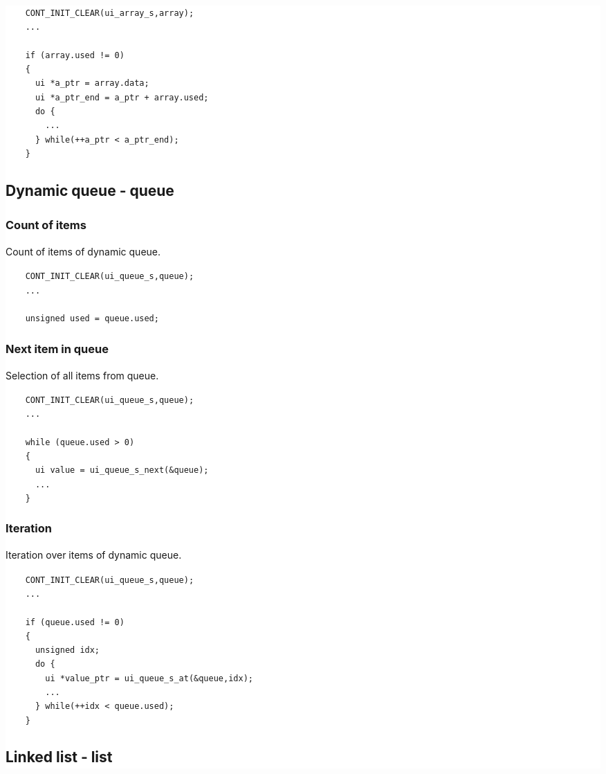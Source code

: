         CONT_INIT_CLEAR(ui_array_s,array);
        ...
     
        if (array.used != 0)
        {
          ui *a_ptr = array.data;
          ui *a_ptr_end = a_ptr + array.used;
          do {
            ...
          } while(++a_ptr < a_ptr_end);
        }

Dynamic queue - queue
------------------------

### Count of items

Count of items of dynamic queue.

        CONT_INIT_CLEAR(ui_queue_s,queue);
        ...
     
        unsigned used = queue.used;

### Next item in queue

Selection of all items from queue.

        CONT_INIT_CLEAR(ui_queue_s,queue);
        ...
     
        while (queue.used > 0)
        {
          ui value = ui_queue_s_next(&queue);
          ...
        }

### Iteration

Iteration over items of dynamic queue.

        CONT_INIT_CLEAR(ui_queue_s,queue);
        ...
     
        if (queue.used != 0)
        {
          unsigned idx;
          do {
            ui *value_ptr = ui_queue_s_at(&queue,idx);
            ...
          } while(++idx < queue.used);
        }

Linked list - list
------------------------------
